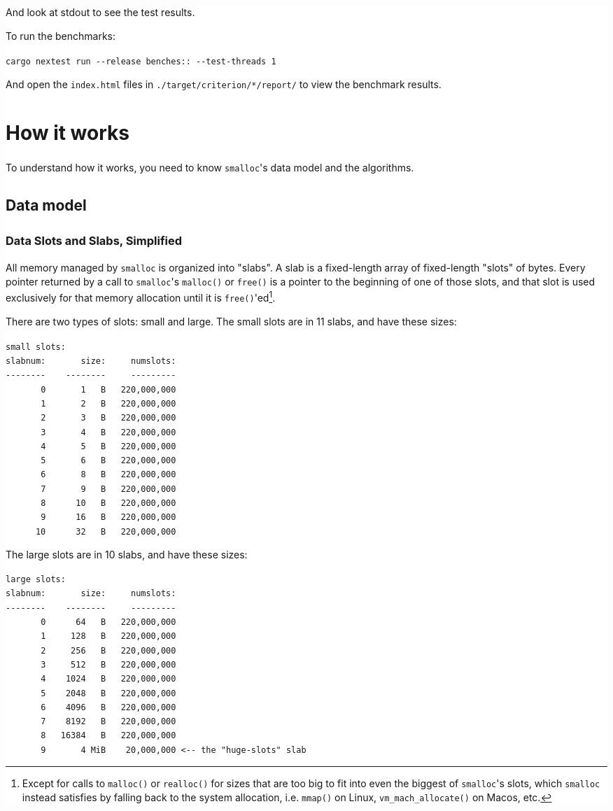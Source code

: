 And look at stdout to see the test results.

To run the benchmarks:

```text
cargo nextest run --release benches:: --test-threads 1
```

And open the `index.html` files in `./target/criterion/*/report/` to
view the benchmark results.

# How it works

To understand how it works, you need to know `smalloc`'s data model
and the algorithms.

## Data model

### Data Slots and Slabs, Simplified

All memory managed by `smalloc` is organized into "slabs". A slab is a
fixed-length array of fixed-length "slots" of bytes. Every pointer
returned by a call to `smalloc`'s `malloc()` or `free()` is a pointer
to the beginning of one of those slots, and that slot is used
exclusively for that memory allocation until it is `free()`'ed[^1].

[^1]: Except for calls to `malloc()` or `realloc()` for sizes that are
    too big to fit into even the biggest of `smalloc`'s slots, which
    `smalloc` instead satisfies by falling back to the system
    allocation, i.e. `mmap()` on Linux, `vm_mach_allocate()` on Macos,
    etc.

There are two types of slots: small and large. The small slots are in
11 slabs, and have these sizes:

```text
small slots:
slabnum:       size:     numslots:
--------    --------     ---------
       0       1   B   220,000,000
       1       2   B   220,000,000
       2       3   B   220,000,000
       3       4   B   220,000,000
       4       5   B   220,000,000
       5       6   B   220,000,000
       6       8   B   220,000,000
       7       9   B   220,000,000
       8      10   B   220,000,000
       9      16   B   220,000,000
      10      32   B   220,000,000
```

The large slots are in 10 slabs, and have these sizes:

```text
large slots:
slabnum:       size:     numslots:
--------    --------     ---------
       0      64   B   220,000,000
       1     128   B   220,000,000
       2     256   B   220,000,000
       3     512   B   220,000,000
       4    1024   B   220,000,000
       5    2048   B   220,000,000
       6    4096   B   220,000,000
       7    8192   B   220,000,000
       8   16384   B   220,000,000
       9       4 MiB    20,000,000 <-- the "huge-slots" slab
```